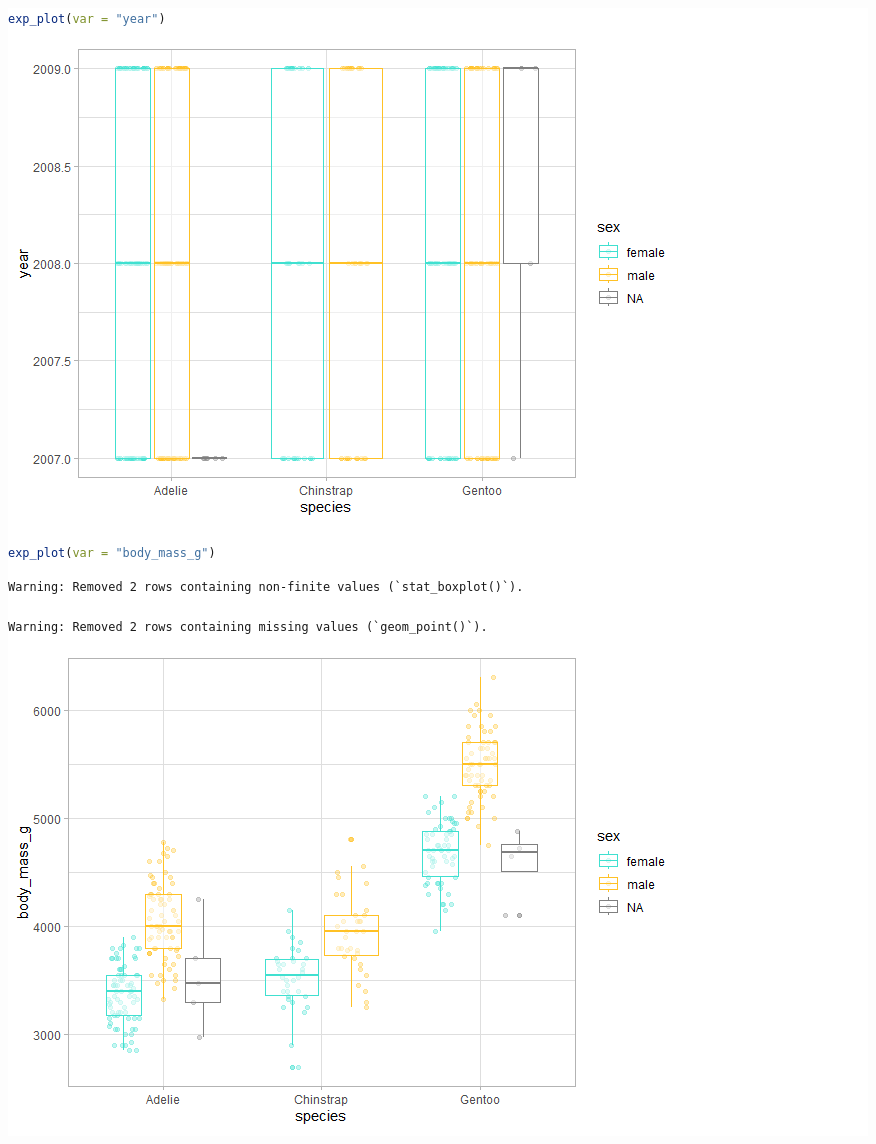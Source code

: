 ``` r
exp_plot(var = "year") 
```

![](intro_prog_fun_files/figure-commonmark/de%20codigo%20repetido%20a%20funcion,%20pruebas-2.png)

``` r
exp_plot(var = "body_mass_g") 
```

    Warning: Removed 2 rows containing non-finite values (`stat_boxplot()`).

    Warning: Removed 2 rows containing missing values (`geom_point()`).

![](intro_prog_fun_files/figure-commonmark/de%20codigo%20repetido%20a%20funcion,%20pruebas-3.png)
